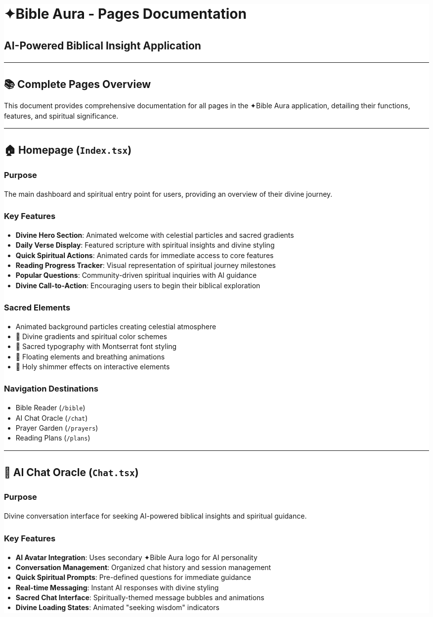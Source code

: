 # ✦Bible Aura - Pages Documentation
## AI-Powered Biblical Insight Application

---

## 📚 **Complete Pages Overview**

This document provides comprehensive documentation for all pages in the ✦Bible Aura application, detailing their functions, features, and spiritual significance.

---

## 🏠 **Homepage (`Index.tsx`)**

### **Purpose**
The main dashboard and spiritual entry point for users, providing an overview of their divine journey.

### **Key Features**
- **Divine Hero Section**: Animated welcome with celestial particles and sacred gradients
- **Daily Verse Display**: Featured scripture with spiritual insights and divine styling
- **Quick Spiritual Actions**: Animated cards for immediate access to core features
- **Reading Progress Tracker**: Visual representation of spiritual journey milestones
- **Popular Questions**: Community-driven spiritual inquiries with AI guidance
- **Divine Call-to-Action**: Encouraging users to begin their biblical exploration

### **Sacred Elements**
- Animated background particles creating celestial atmosphere
- 🌟 Divine gradients and spiritual color schemes
- 📖 Sacred typography with Montserrat font styling
- 💫 Floating elements and breathing animations
- 🎨 Holy shimmer effects on interactive elements

### **Navigation Destinations**
- Bible Reader (`/bible`)
- AI Chat Oracle (`/chat`)
- Prayer Garden (`/prayers`)
- Reading Plans (`/plans`)

---

## 🤖 **AI Chat Oracle (`Chat.tsx`)**

### **Purpose**
Divine conversation interface for seeking AI-powered biblical insights and spiritual guidance.

### **Key Features**
- **AI Avatar Integration**: Uses secondary ✦Bible Aura logo for AI personality
- **Conversation Management**: Organized chat history and session management
- **Quick Spiritual Prompts**: Pre-defined questions for immediate guidance
- **Real-time Messaging**: Instant AI responses with divine styling
- **Sacred Chat Interface**: Spiritually-themed message bubbles and animations
- **Divine Loading States**: Animated "seeking wisdom" indicators
